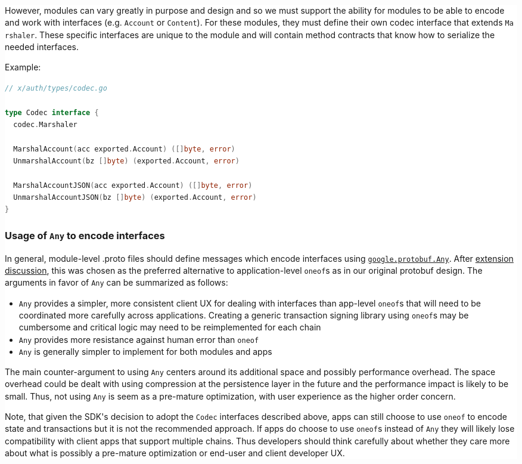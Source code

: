 However, modules can vary greatly in purpose and design and so we must support the ability for modules
to be able to encode and work with interfaces (e.g. `Account` or `Content`). For these modules, they
must define their own codec interface that extends `Marshaler`. These specific interfaces are unique
to the module and will contain method contracts that know how to serialize the needed interfaces.

Example:

```go
// x/auth/types/codec.go

type Codec interface {
  codec.Marshaler

  MarshalAccount(acc exported.Account) ([]byte, error)
  UnmarshalAccount(bz []byte) (exported.Account, error)

  MarshalAccountJSON(acc exported.Account) ([]byte, error)
  UnmarshalAccountJSON(bz []byte) (exported.Account, error)
}
```

### Usage of `Any` to encode interfaces

In general, module-level .proto files should define messages which encode interfaces
using [`google.protobuf.Any`](https://github.com/protocolbuffers/protobuf/blob/master/src/google/protobuf/any.proto).
After [extension discussion](https://github.com/cosmos/cosmos-sdk/issues/6030),
this was chosen as the preferred alternative to application-level `oneof`s
as in our original protobuf design. The arguments in favor of `Any` can be
summarized as follows:

* `Any` provides a simpler, more consistent client UX for dealing with
interfaces than app-level `oneof`s that will need to be coordinated more
carefully across applications. Creating a generic transaction
signing library using `oneof`s may be cumbersome and critical logic may need
to be reimplemented for each chain
* `Any` provides more resistance against human error than `oneof`
* `Any` is generally simpler to implement for both modules and apps

The main counter-argument to using `Any` centers around its additional space
and possibly performance overhead. The space overhead could be dealt with using
compression at the persistence layer in the future and the performance impact
is likely to be small. Thus, not using `Any` is seem as a pre-mature optimization,
with user experience as the higher order concern.

Note, that given the SDK's decision to adopt the `Codec` interfaces described
above, apps can still choose to use `oneof` to encode state and transactions
but it is not the recommended approach. If apps do choose to use `oneof`s
instead of `Any` they will likely lose compatibility with client apps that
support multiple chains. Thus developers should think carefully about whether
they care more about what is possibly a pre-mature optimization or end-user
and client developer UX.

